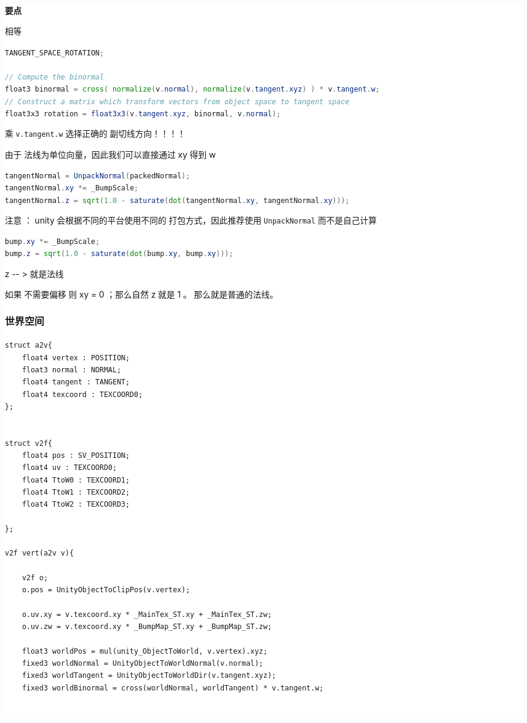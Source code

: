 **要点**

相等

```glsl
TANGENT_SPACE_ROTATION;

// Compute the binormal
float3 binormal = cross( normalize(v.normal), normalize(v.tangent.xyz) ) * v.tangent.w;
// Construct a matrix which transform vectors from object space to tangent space
float3x3 rotation = float3x3(v.tangent.xyz, binormal, v.normal);
```

乘 `v.tangent.w` 选择正确的 副切线方向！！！！

由于 法线为单位向量，因此我们可以直接通过 xy 得到 w

```glsl
tangentNormal = UnpackNormal(packedNormal);
tangentNormal.xy *= _BumpScale;
tangentNormal.z = sqrt(1.0 - saturate(dot(tangentNormal.xy, tangentNormal.xy)));
```

注意 ： unity 会根据不同的平台使用不同的 打包方式，因此推荐使用 `UnpackNormal` 而不是自己计算


```glsl
bump.xy *= _BumpScale;
bump.z = sqrt(1.0 - saturate(dot(bump.xy, bump.xy)));
```

z -- > 就是法线

如果 不需要偏移 则 xy = 0 ；那么自然 z 就是 1 。 那么就是普通的法线。
### 世界空间

```hlsl
struct a2v{
	float4 vertex : POSITION; 
	float3 normal : NORMAL; 
	float4 tangent : TANGENT;
	float4 texcoord : TEXCOORD0;
};


struct v2f{
	float4 pos : SV_POSITION;
	float4 uv : TEXCOORD0;
	float4 TtoW0 : TEXCOORD1;
	float4 TtoW1 : TEXCOORD2;
	float4 TtoW2 : TEXCOORD3;

};

v2f vert(a2v v){

	v2f o;
	o.pos = UnityObjectToClipPos(v.vertex);

	o.uv.xy = v.texcoord.xy * _MainTex_ST.xy + _MainTex_ST.zw;
	o.uv.zw = v.texcoord.xy * _BumpMap_ST.xy + _BumpMap_ST.zw;

	float3 worldPos = mul(unity_ObjectToWorld, v.vertex).xyz;  
	fixed3 worldNormal = UnityObjectToWorldNormal(v.normal);  
	fixed3 worldTangent = UnityObjectToWorldDir(v.tangent.xyz);  
	fixed3 worldBinormal = cross(worldNormal, worldTangent) * v.tangent.w; 



```